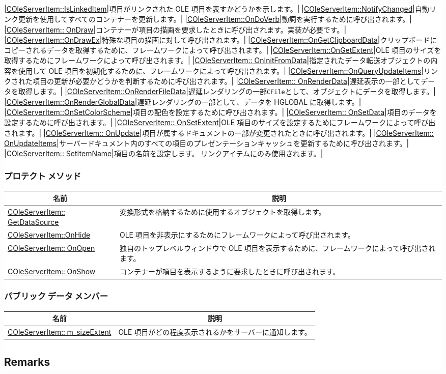 |[COleServerItem::IsLinkedItem](#islinkeditem)|項目がリンクされた OLE 項目を表すかどうかを示します。|
|[COleServerItem::NotifyChanged](#notifychanged)|自動リンク更新を使用してすべてのコンテナーを更新します。|
|[COleServerItem::OnDoVerb](#ondoverb)|動詞を実行するために呼び出されます。|
|[COleServerItem:: OnDraw](#ondraw)|コンテナーが項目の描画を要求したときに呼び出されます。実装が必要です。|
|[COleServerItem::OnDrawEx](#ondrawex)|特殊な項目の描画に対して呼び出されます。|
|[COleServerItem::OnGetClipboardData](#ongetclipboarddata)|クリップボードにコピーされるデータを取得するために、フレームワークによって呼び出されます。|
|[COleServerItem::OnGetExtent](#ongetextent)|OLE 項目のサイズを取得するためにフレームワークによって呼び出されます。|
|[COleServerItem:: OnInitFromData](#oninitfromdata)|指定されたデータ転送オブジェクトの内容を使用して OLE 項目を初期化するために、フレームワークによって呼び出されます。|
|[COleServerItem::OnQueryUpdateItems](#onqueryupdateitems)|リンクされた項目の更新が必要かどうかを判断するために呼び出されます。|
|[COleServerItem:: OnRenderData](#onrenderdata)|遅延表示の一部としてデータを取得します。|
|[COleServerItem::OnRenderFileData](#onrenderfiledata)|遅延レンダリングの一部`CFile`として、オブジェクトにデータを取得します。|
|[COleServerItem::OnRenderGlobalData](#onrenderglobaldata)|遅延レンダリングの一部として、データを HGLOBAL に取得します。|
|[COleServerItem::OnSetColorScheme](#onsetcolorscheme)|項目の配色を設定するために呼び出されます。|
|[COleServerItem:: OnSetData](#onsetdata)|項目のデータを設定するために呼び出されます。|
|[COleServerItem:: OnSetExtent](#onsetextent)|OLE 項目のサイズを設定するためにフレームワークによって呼び出されます。|
|[COleServerItem:: OnUpdate](#onupdate)|項目が属するドキュメントの一部が変更されたときに呼び出されます。|
|[COleServerItem:: OnUpdateItems](#onupdateitems)|サーバードキュメント内のすべての項目のプレゼンテーションキャッシュを更新するために呼び出されます。|
|[COleServerItem:: SetItemName](#setitemname)|項目の名前を設定します。 リンクアイテムにのみ使用されます。|

### <a name="protected-methods"></a>プロテクト メソッド

|名前|説明|
|----------|-----------------|
|[COleServerItem:: GetDataSource](#getdatasource)|変換形式を格納するために使用するオブジェクトを取得します。|
|[COleServerItem::OnHide](#onhide)|OLE 項目を非表示にするためにフレームワークによって呼び出されます。|
|[COleServerItem:: OnOpen](#onopen)|独自のトップレベルウィンドウで OLE 項目を表示するために、フレームワークによって呼び出されます。|
|[COleServerItem:: OnShow](#onshow)|コンテナーが項目を表示するように要求したときに呼び出されます。|

### <a name="public-data-members"></a>パブリック データ メンバー

|名前|説明|
|----------|-----------------|
|[COleServerItem:: m_sizeExtent](#m_sizeextent)|OLE 項目がどの程度表示されるかをサーバーに通知します。|

## <a name="remarks"></a>Remarks
